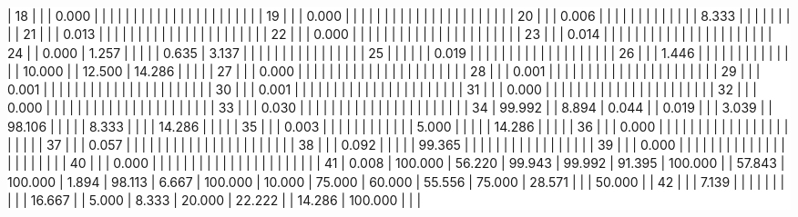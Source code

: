 |    18 |         |         |   0.000 |         |         |         |         |         |         |         |         |         |         |         |         |         |         |         |         |         |         |         |         |
|    19 |         |         |   0.000 |         |         |         |         |         |         |         |         |         |         |         |         |         |         |         |         |         |         |         |         |
|    20 |         |         |   0.006 |         |         |         |         |         |         |         |         |         |         |         |         |   8.333 |         |         |         |         |         |         |         |
|    21 |         |         |   0.013 |         |         |         |         |         |         |         |         |         |         |         |         |         |         |         |         |         |         |         |         |
|    22 |         |         |   0.000 |         |         |         |         |         |         |         |         |         |         |         |         |         |         |         |         |         |         |         |         |
|    23 |         |         |   0.014 |         |         |         |         |         |         |         |         |         |         |         |         |         |         |         |         |         |         |         |         |
|    24 |         |   0.000 |   1.257 |         |         |         |         |   0.635 |   3.137 |         |         |         |         |         |         |         |         |         |         |         |         |         |         |
|    25 |         |         |         |         |         |   0.019 |         |         |         |         |         |         |         |         |         |         |         |         |         |         |         |         |         |
|    26 |         |         |   1.446 |         |         |         |         |         |         |         |         |         |         |         |         |         |  10.000 |         |  12.500 |  14.286 |         |         |         |
|    27 |         |         |   0.000 |         |         |         |         |         |         |         |         |         |         |         |         |         |         |         |         |         |         |         |         |
|    28 |         |         |   0.001 |         |         |         |         |         |         |         |         |         |         |         |         |         |         |         |         |         |         |         |         |
|    29 |         |         |   0.001 |         |         |         |         |         |         |         |         |         |         |         |         |         |         |         |         |         |         |         |         |
|    30 |         |         |   0.001 |         |         |         |         |         |         |         |         |         |         |         |         |         |         |         |         |         |         |         |         |
|    31 |         |         |   0.000 |         |         |         |         |         |         |         |         |         |         |         |         |         |         |         |         |         |         |         |         |
|    32 |         |         |   0.000 |         |         |         |         |         |         |         |         |         |         |         |         |         |         |         |         |         |         |         |         |
|    33 |         |         |   0.030 |         |         |         |         |         |         |         |         |         |         |         |         |         |         |         |         |         |         |         |         |
|    34 |  99.992 |         |   8.894 |   0.044 |         |   0.019 |         |         |   3.039 |         |  98.106 |         |         |         |         |   8.333 |         |         |         |  14.286 |         |         |         |
|    35 |         |         |   0.003 |         |         |         |         |         |         |         |         |         |         |         |   5.000 |         |         |         |         |  14.286 |         |         |         |
|    36 |         |         |   0.000 |         |         |         |         |         |         |         |         |         |         |         |         |         |         |         |         |         |         |         |         |
|    37 |         |         |   0.057 |         |         |         |         |         |         |         |         |         |         |         |         |         |         |         |         |         |         |         |         |
|    38 |         |         |   0.092 |         |         |         |         |  99.365 |         |         |         |         |         |         |         |         |         |         |         |         |         |         |         |
|    39 |         |         |   0.000 |         |         |         |         |         |         |         |         |         |         |         |         |         |         |         |         |         |         |         |         |
|    40 |         |         |   0.000 |         |         |         |         |         |         |         |         |         |         |         |         |         |         |         |         |         |         |         |         |
|    41 |   0.008 | 100.000 |  56.220 |  99.943 |  99.992 |  91.395 | 100.000 |         |  57.843 | 100.000 |   1.894 |  98.113 |   6.667 | 100.000 |  10.000 |  75.000 |  60.000 |  55.556 |  75.000 |  28.571 |         |         |  50.000 |
|    42 |         |         |   7.139 |         |         |         |         |         |         |         |         |         |  16.667 |         |   5.000 |   8.333 |  20.000 |  22.222 |         |  14.286 | 100.000 |         |         |